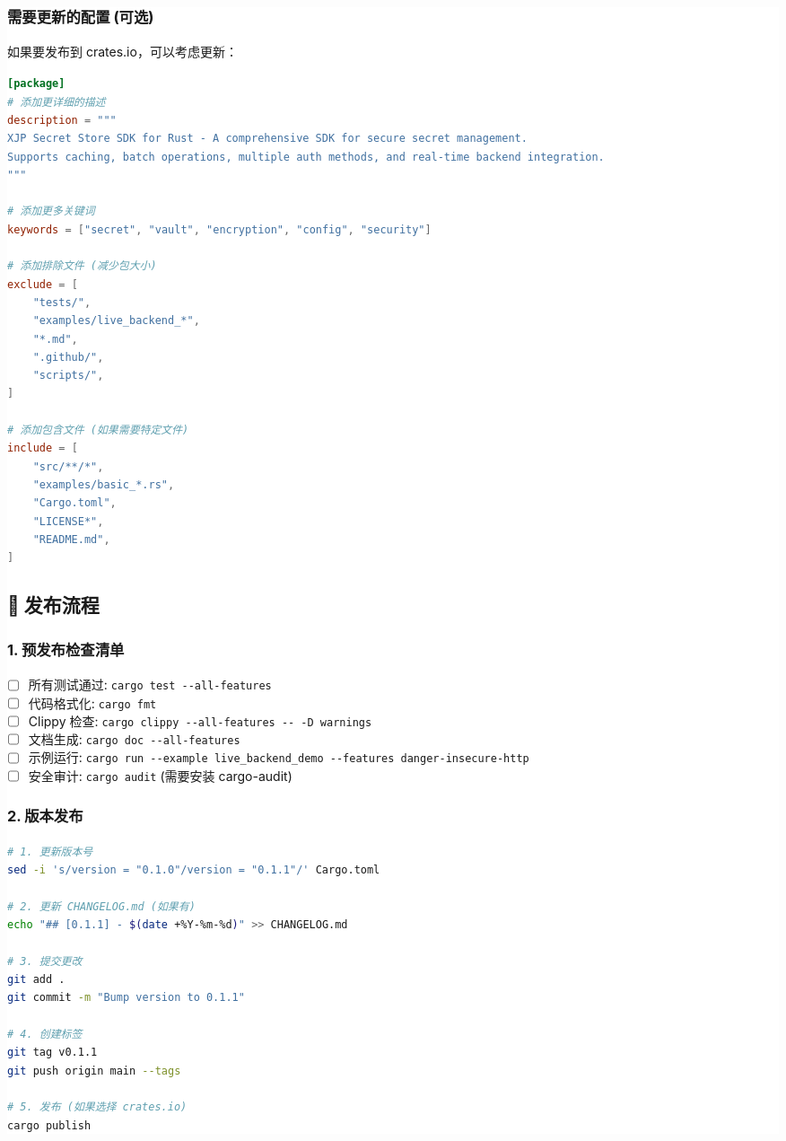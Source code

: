 ### 需要更新的配置 (可选)

如果要发布到 crates.io，可以考虑更新：

```toml
[package]
# 添加更详细的描述
description = """
XJP Secret Store SDK for Rust - A comprehensive SDK for secure secret management.
Supports caching, batch operations, multiple auth methods, and real-time backend integration.
"""

# 添加更多关键词
keywords = ["secret", "vault", "encryption", "config", "security"]

# 添加排除文件 (减少包大小)
exclude = [
    "tests/",
    "examples/live_backend_*",
    "*.md",
    ".github/",
    "scripts/",
]

# 添加包含文件 (如果需要特定文件)
include = [
    "src/**/*",
    "examples/basic_*.rs",
    "Cargo.toml",
    "LICENSE*",
    "README.md",
]
```

## 🚀 发布流程

### 1. 预发布检查清单

- [ ] 所有测试通过: `cargo test --all-features`
- [ ] 代码格式化: `cargo fmt`
- [ ] Clippy 检查: `cargo clippy --all-features -- -D warnings`
- [ ] 文档生成: `cargo doc --all-features`
- [ ] 示例运行: `cargo run --example live_backend_demo --features danger-insecure-http`
- [ ] 安全审计: `cargo audit` (需要安装 cargo-audit)

### 2. 版本发布

```bash
# 1. 更新版本号
sed -i 's/version = "0.1.0"/version = "0.1.1"/' Cargo.toml

# 2. 更新 CHANGELOG.md (如果有)
echo "## [0.1.1] - $(date +%Y-%m-%d)" >> CHANGELOG.md

# 3. 提交更改
git add .
git commit -m "Bump version to 0.1.1"

# 4. 创建标签
git tag v0.1.1
git push origin main --tags

# 5. 发布 (如果选择 crates.io)
cargo publish
```